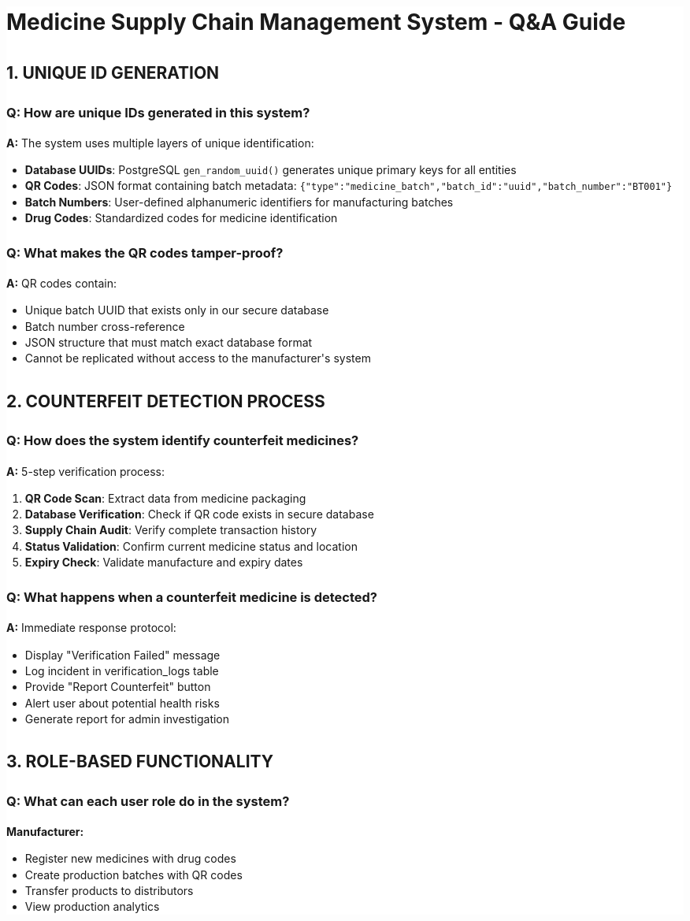 # Medicine Supply Chain Management System - Q&A Guide

## 1. UNIQUE ID GENERATION

### Q: How are unique IDs generated in this system?
**A:** The system uses multiple layers of unique identification:
- **Database UUIDs**: PostgreSQL `gen_random_uuid()` generates unique primary keys for all entities
- **QR Codes**: JSON format containing batch metadata: `{"type":"medicine_batch","batch_id":"uuid","batch_number":"BT001"}`
- **Batch Numbers**: User-defined alphanumeric identifiers for manufacturing batches
- **Drug Codes**: Standardized codes for medicine identification

### Q: What makes the QR codes tamper-proof?
**A:** QR codes contain:
- Unique batch UUID that exists only in our secure database
- Batch number cross-reference
- JSON structure that must match exact database format
- Cannot be replicated without access to the manufacturer's system

## 2. COUNTERFEIT DETECTION PROCESS

### Q: How does the system identify counterfeit medicines?
**A:** 5-step verification process:
1. **QR Code Scan**: Extract data from medicine packaging
2. **Database Verification**: Check if QR code exists in secure database
3. **Supply Chain Audit**: Verify complete transaction history
4. **Status Validation**: Confirm current medicine status and location
5. **Expiry Check**: Validate manufacture and expiry dates

### Q: What happens when a counterfeit medicine is detected?
**A:** Immediate response protocol:
- Display "Verification Failed" message
- Log incident in verification_logs table
- Provide "Report Counterfeit" button
- Alert user about potential health risks
- Generate report for admin investigation

## 3. ROLE-BASED FUNCTIONALITY

### Q: What can each user role do in the system?

**Manufacturer:**
- Register new medicines with drug codes
- Create production batches with QR codes
- Transfer products to distributors
- View production analytics
